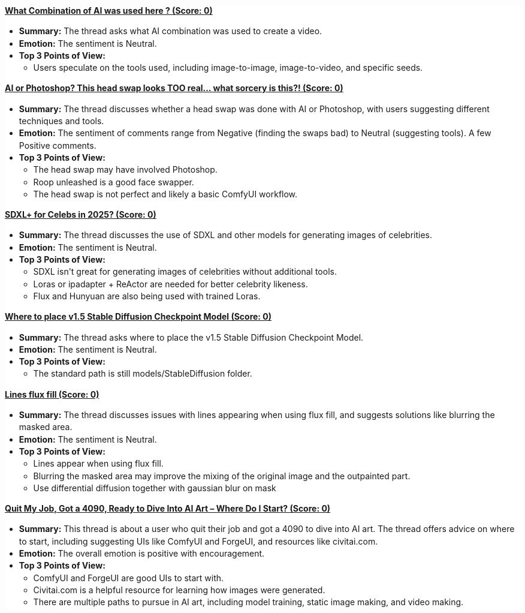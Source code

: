 **[What Combination of AI was used here ? (Score: 0)](https://v.redd.it/a66oznhjqble1)**
*  **Summary:** The thread asks what AI combination was used to create a video.
*  **Emotion:** The sentiment is Neutral.
*  **Top 3 Points of View:**
    *   Users speculate on the tools used, including image-to-image, image-to-video, and specific seeds.

**[AI or Photoshop? This head swap looks TOO real… what sorcery is this?! (Score: 0)](https://www.reddit.com/gallery/1iy1uqb)**
*  **Summary:**  The thread discusses whether a head swap was done with AI or Photoshop, with users suggesting different techniques and tools.
*  **Emotion:** The sentiment of comments range from Negative (finding the swaps bad) to Neutral (suggesting tools). A few Positive comments.
*  **Top 3 Points of View:**
    *   The head swap may have involved Photoshop.
    *   Roop unleashed is a good face swapper.
    *   The head swap is not perfect and likely a basic ComfyUI workflow.

**[SDXL+ for Celebs in 2025? (Score: 0)](https://www.reddit.com/r/StableDiffusion/comments/1ixycmp/sdxl_for_celebs_in_2025/)**
*  **Summary:** The thread discusses the use of SDXL and other models for generating images of celebrities.
*  **Emotion:** The sentiment is Neutral.
*  **Top 3 Points of View:**
    *   SDXL isn't great for generating images of celebrities without additional tools.
    *   Loras or ipadapter + ReActor are needed for better celebrity likeness.
    *   Flux and Hunyuan are also being used with trained Loras.

**[Where to place v1.5 Stable Diffusion Checkpoint Model (Score: 0)](https://www.reddit.com/r/StableDiffusion/comments/1iy21ja/where_to_place_v15_stable_diffusion_checkpoint/)**
*  **Summary:** The thread asks where to place the v1.5 Stable Diffusion Checkpoint Model.
*  **Emotion:** The sentiment is Neutral.
*  **Top 3 Points of View:**
    *   The standard path is still models/StableDiffusion folder.

**[Lines flux fill (Score: 0)](https://www.reddit.com/r/StableDiffusion/comments/1iy25wh/lines_flux_fill/)**
*  **Summary:** The thread discusses issues with lines appearing when using flux fill, and suggests solutions like blurring the masked area.
*  **Emotion:** The sentiment is Neutral.
*  **Top 3 Points of View:**
    *   Lines appear when using flux fill.
    *   Blurring the masked area may improve the mixing of the original image and the outpainted part.
    *   Use differential diffusion together with gaussian blur on mask

**[Quit My Job, Got a 4090, Ready to Dive Into AI Art – Where Do I Start? (Score: 0)](https://www.reddit.com/r/StableDiffusion/comments/1iy3d7q/quit_my_job_got_a_4090_ready_to_dive_into_ai_art/)**
*  **Summary:** This thread is about a user who quit their job and got a 4090 to dive into AI art. The thread offers advice on where to start, including suggesting UIs like ComfyUI and ForgeUI, and resources like civitai.com.
*  **Emotion:** The overall emotion is positive with encouragement.
*  **Top 3 Points of View:**
    *   ComfyUI and ForgeUI are good UIs to start with.
    *   Civitai.com is a helpful resource for learning how images were generated.
    *   There are multiple paths to pursue in AI art, including model training, static image making, and video making.
